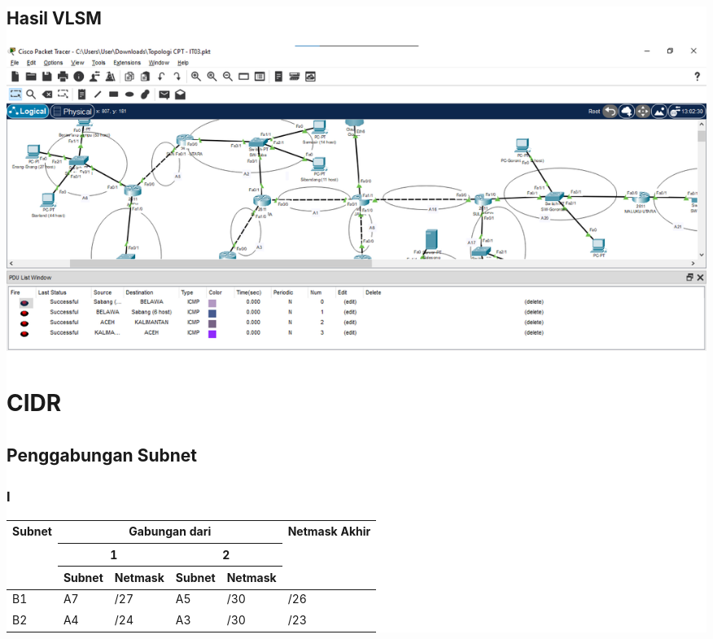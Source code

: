 ## Hasil VLSM
![gambar-VLSM](dump/hasil-vlsm.png)

# CIDR
## Penggabungan Subnet 

### I
<table>
  <thead>
    <tr>
      <th rowspan="3">Subnet</th>
      <th colspan="4">Gabungan dari</th>
      <th rowspan="3">Netmask Akhir</th>
    </tr>
    <tr>
      <th colspan="2">1</th>
      <th colspan="2">2</th>
    </tr>
    <tr>
      <th>Subnet</th>
      <th>Netmask</th>
      <th>Subnet</th>
      <th>Netmask</th>
    </tr>
  </thead>
  <tbody>
    <tr>
      <td>B1</td>
      <td>A7</td>
      <td>/27</td>
      <td>A5</td>
      <td>/30</td>
      <td>/26</td>
    </tr>
    <tr>
      <td>B2</td>
      <td>A4</td>
      <td>/24</td>
      <td>A3</td>
      <td>/30</td>
      <td>/23</td>